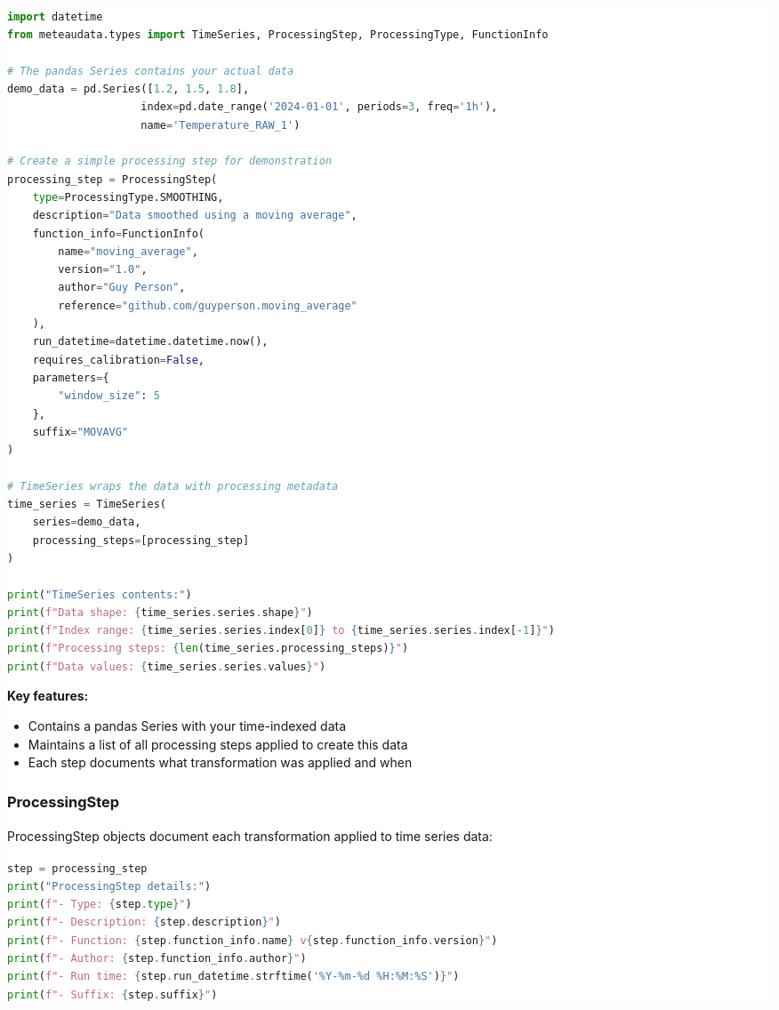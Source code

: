 ```python exec="continue"
import datetime
from meteaudata.types import TimeSeries, ProcessingStep, ProcessingType, FunctionInfo

# The pandas Series contains your actual data
demo_data = pd.Series([1.2, 1.5, 1.8], 
                     index=pd.date_range('2024-01-01', periods=3, freq='1h'),
                     name='Temperature_RAW_1')

# Create a simple processing step for demonstration
processing_step = ProcessingStep(
    type=ProcessingType.SMOOTHING,
    description="Data smoothed using a moving average",
    function_info=FunctionInfo(
        name="moving_average",
        version="1.0",
        author="Guy Person",
        reference="github.com/guyperson.moving_average"
    ),
    run_datetime=datetime.datetime.now(),
    requires_calibration=False,
    parameters={
        "window_size": 5
    },
    suffix="MOVAVG"
)

# TimeSeries wraps the data with processing metadata
time_series = TimeSeries(
    series=demo_data,
    processing_steps=[processing_step]
)

print("TimeSeries contents:")
print(f"Data shape: {time_series.series.shape}")
print(f"Index range: {time_series.series.index[0]} to {time_series.series.index[-1]}")
print(f"Processing steps: {len(time_series.processing_steps)}")
print(f"Data values: {time_series.series.values}")
```

**Key features:**
- Contains a pandas Series with your time-indexed data
- Maintains a list of all processing steps applied to create this data
- Each step documents what transformation was applied and when

### ProcessingStep

ProcessingStep objects document each transformation applied to time series data:

```python exec="continue"
step = processing_step
print("ProcessingStep details:")
print(f"- Type: {step.type}")
print(f"- Description: {step.description}")
print(f"- Function: {step.function_info.name} v{step.function_info.version}")
print(f"- Author: {step.function_info.author}")
print(f"- Run time: {step.run_datetime.strftime('%Y-%m-%d %H:%M:%S')}")
print(f"- Suffix: {step.suffix}")
```
